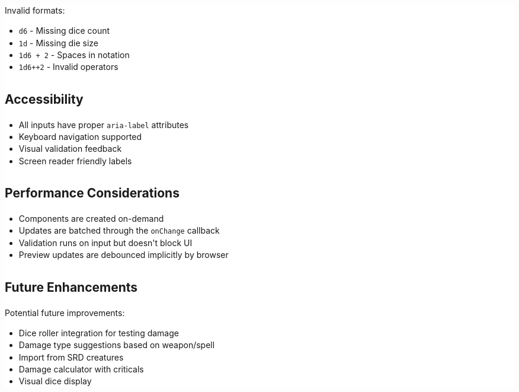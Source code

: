 Invalid formats:
- `d6` - Missing dice count
- `1d` - Missing die size
- `1d6 + 2` - Spaces in notation
- `1d6++2` - Invalid operators

## Accessibility

- All inputs have proper `aria-label` attributes
- Keyboard navigation supported
- Visual validation feedback
- Screen reader friendly labels

## Performance Considerations

- Components are created on-demand
- Updates are batched through the `onChange` callback
- Validation runs on input but doesn't block UI
- Preview updates are debounced implicitly by browser

## Future Enhancements

Potential future improvements:
- Dice roller integration for testing damage
- Damage type suggestions based on weapon/spell
- Import from SRD creatures
- Damage calculator with criticals
- Visual dice display
